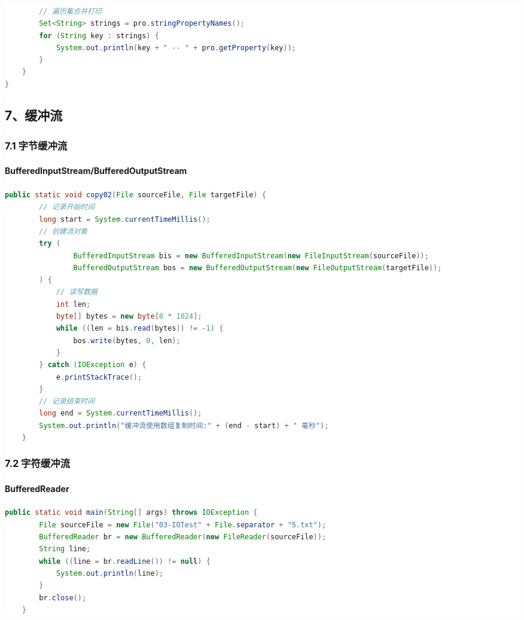 ```java
        // 遍历集合并打印
        Set<String> strings = pro.stringPropertyNames();
        for (String key : strings) {
            System.out.println(key + " ‐‐ " + pro.getProperty(key));
        }
    }
}
```

## 7、缓冲流

### 7.1 字节缓冲流

#### BufferedInputStream/BufferedOutputStream

```java
public static void copy02(File sourceFile, File targetFile) {
        // 记录开始时间
        long start = System.currentTimeMillis();
        // 创建流对象
        try (
                BufferedInputStream bis = new BufferedInputStream(new FileInputStream(sourceFile));
                BufferedOutputStream bos = new BufferedOutputStream(new FileOutputStream(targetFile));
        ) {
            // 读写数据
            int len;
            byte[] bytes = new byte[8 * 1024];
            while ((len = bis.read(bytes)) != -1) {
                bos.write(bytes, 0, len);
            }
        } catch (IOException e) {
            e.printStackTrace();
        }
        // 记录结束时间
        long end = System.currentTimeMillis();
        System.out.println("缓冲流使用数组复制时间:" + (end - start) + " 毫秒");
    }
```

### 7.2 字符缓冲流

#### BufferedReader

```java
public static void main(String[] args) throws IOException {
        File sourceFile = new File("03-IOTest" + File.separator + "5.txt");
        BufferedReader br = new BufferedReader(new FileReader(sourceFile));
        String line;
        while ((line = br.readLine()) != null) {
            System.out.println(line);
        }
        br.close();
    }
```
